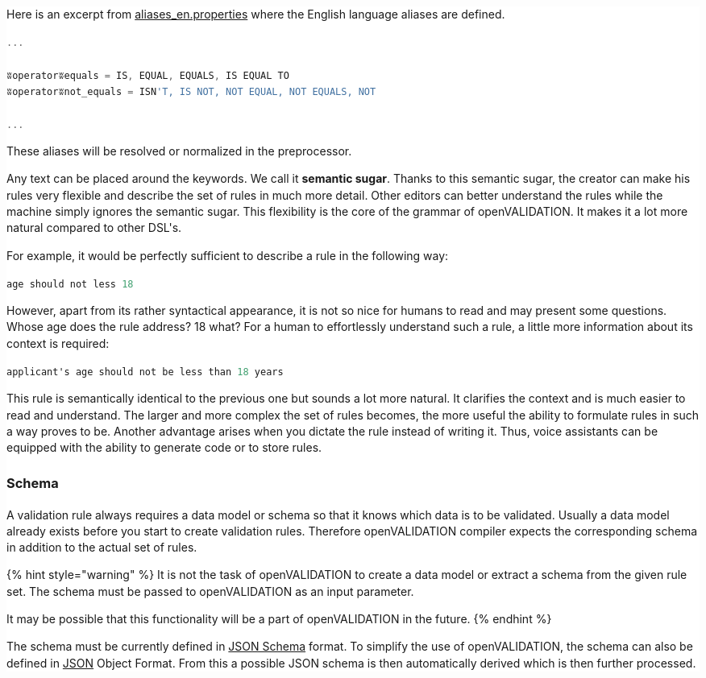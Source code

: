 Here is an excerpt from [aliases\_en.properties](https://github.com/openvalidation/openvalidation/blob/master/openvalidation-core/src/main/resources/aliases_en.properties) where the English language aliases are defined.

```typescript
...

ʬoperatorʬequals = IS, EQUAL, EQUALS, IS EQUAL TO
ʬoperatorʬnot_equals = ISN'T, IS NOT, NOT EQUAL, NOT EQUALS, NOT

...
```

These aliases will be resolved or normalized in the preprocessor.

Any text can be placed around the keywords. We call it **semantic sugar**. Thanks to this semantic sugar, the creator can make his rules very flexible and describe the set of rules in much more detail. Other editors can better understand the rules while the machine simply ignores the semantic sugar. This flexibility is the core of the grammar of openVALIDATION. It makes it a lot more natural compared to other DSL's.

For example, it would be perfectly sufficient to describe a rule in the following way:

```typescript
age should not less 18
```

However, apart from its rather syntactical appearance, it is not so nice for humans to read and may present some questions. Whose age does the rule address? 18 what? For a human to effortlessly understand such a rule, a little more information about its context is required:

```csharp
applicant's age should not be less than 18 years
```

This rule is semantically identical to the previous one but sounds a lot more natural. It clarifies the context and is much easier to read and understand. The larger and more complex the set of rules becomes, the more useful the ability to formulate rules in such a way proves to be. Another advantage arises when you dictate the rule instead of writing it. Thus, voice assistants can be equipped with the ability to generate code or to store rules.



### Schema

A validation rule always requires a data model or schema so that it knows which data is to be validated. Usually a data model already exists before you start to create validation rules. Therefore openVALIDATION compiler expects the corresponding schema in addition to the actual set of rules.

{% hint style="warning" %}
It is not the task of openVALIDATION to create a data model or extract a schema from the given rule set. The schema must be passed to openVALIDATION as an input parameter.

It may be possible that this functionality will be a part of openVALIDATION in the future. 
{% endhint %}

The schema must be currently defined in [JSON Schema](https://json-schema.org/) format. To simplify the use of openVALIDATION, the schema can also be defined in [JSON](https://www.json.org/) Object Format. From this a possible JSON schema is then automatically derived which is then further processed.
